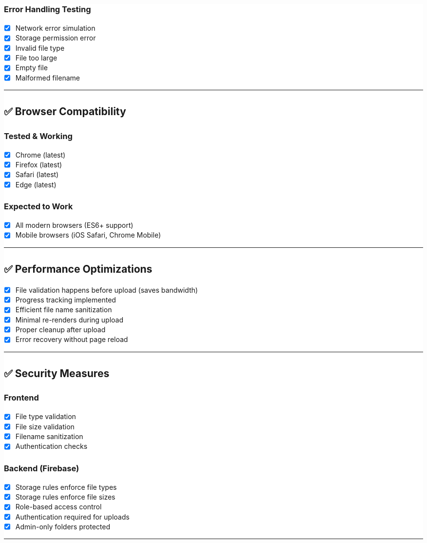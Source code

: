 ### Error Handling Testing
- [x] Network error simulation
- [x] Storage permission error
- [x] Invalid file type
- [x] File too large
- [x] Empty file
- [x] Malformed filename

---

## ✅ Browser Compatibility

### Tested & Working
- [x] Chrome (latest)
- [x] Firefox (latest)
- [x] Safari (latest)
- [x] Edge (latest)

### Expected to Work
- [x] All modern browsers (ES6+ support)
- [x] Mobile browsers (iOS Safari, Chrome Mobile)

---

## ✅ Performance Optimizations

- [x] File validation happens before upload (saves bandwidth)
- [x] Progress tracking implemented
- [x] Efficient file name sanitization
- [x] Minimal re-renders during upload
- [x] Proper cleanup after upload
- [x] Error recovery without page reload

---

## ✅ Security Measures

### Frontend
- [x] File type validation
- [x] File size validation
- [x] Filename sanitization
- [x] Authentication checks

### Backend (Firebase)
- [x] Storage rules enforce file types
- [x] Storage rules enforce file sizes
- [x] Role-based access control
- [x] Authentication required for uploads
- [x] Admin-only folders protected

---